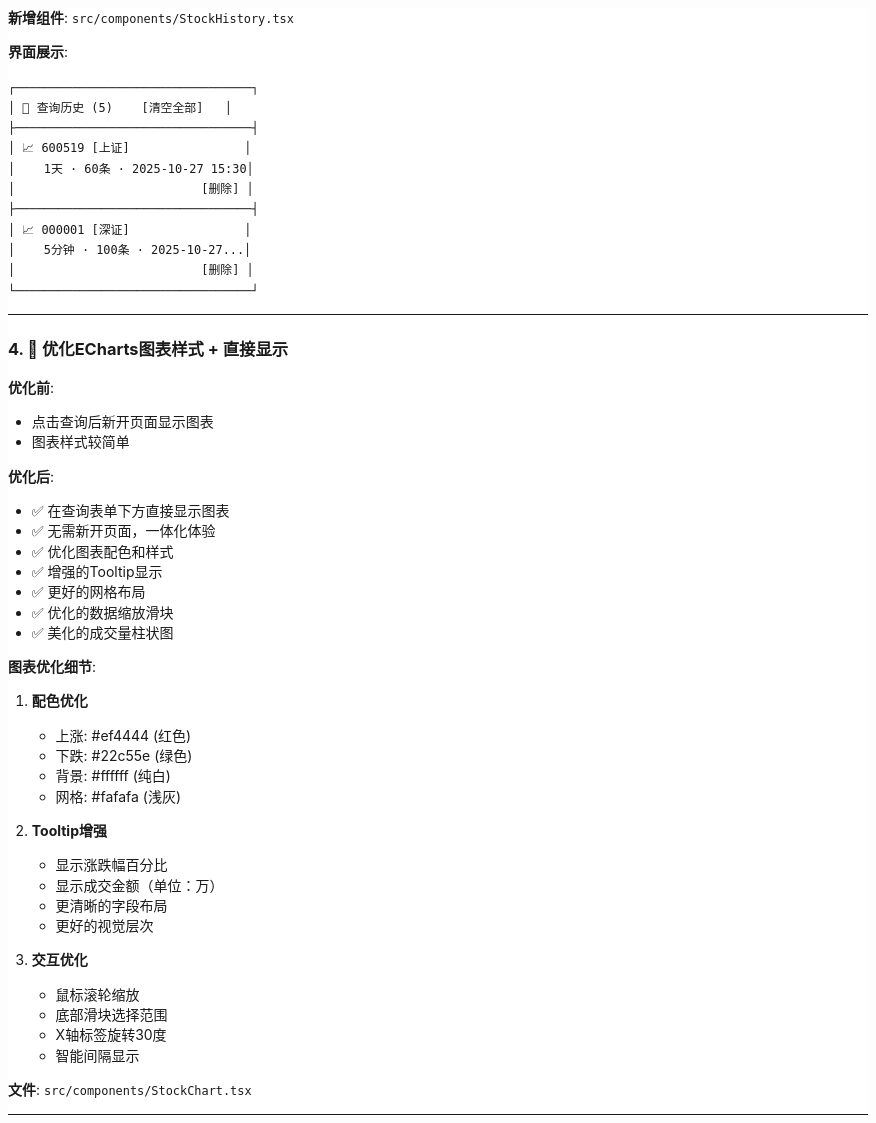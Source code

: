 **新增组件**: `src/components/StockHistory.tsx`

**界面展示**:
```
┌─────────────────────────────────┐
│ 📜 查询历史 (5)    [清空全部]   │
├─────────────────────────────────┤
│ 📈 600519 [上证]                │
│    1天 · 60条 · 2025-10-27 15:30│
│                          [删除] │
├─────────────────────────────────┤
│ 📈 000001 [深证]                │
│    5分钟 · 100条 · 2025-10-27...│
│                          [删除] │
└─────────────────────────────────┘
```

---

### 4. 🎨 优化ECharts图表样式 + 直接显示

**优化前**:
- 点击查询后新开页面显示图表
- 图表样式较简单

**优化后**:
- ✅ 在查询表单下方直接显示图表
- ✅ 无需新开页面，一体化体验
- ✅ 优化图表配色和样式
- ✅ 增强的Tooltip显示
- ✅ 更好的网格布局
- ✅ 优化的数据缩放滑块
- ✅ 美化的成交量柱状图

**图表优化细节**:

1. **配色优化**
   - 上涨: #ef4444 (红色)
   - 下跌: #22c55e (绿色)
   - 背景: #ffffff (纯白)
   - 网格: #fafafa (浅灰)

2. **Tooltip增强**
   - 显示涨跌幅百分比
   - 显示成交金额（单位：万）
   - 更清晰的字段布局
   - 更好的视觉层次

3. **交互优化**
   - 鼠标滚轮缩放
   - 底部滑块选择范围
   - X轴标签旋转30度
   - 智能间隔显示

**文件**: `src/components/StockChart.tsx`

---